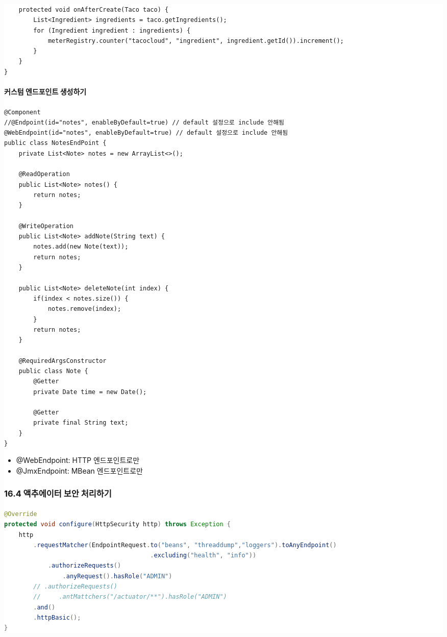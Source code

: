 ```
    protected void onAfterCreate(Taco taco) {
        List<Ingredient> ingredients = taco.getIngredients();
        for (Ingredient ingredient : ingredients) {
            meterRegistry.counter("tacocloud", "ingredient", ingredient.getId()).increment();
        }
    }
}
```
#### 커스텀 엔드포인트 생성하기
```
@Component
//@Endpoint(id="notes", enableByDefault=true) // default 설정으로 include 안해됨
@WebEndpoint(id="notes", enableByDefault=true) // default 설정으로 include 안해됨
public class NotesEndPoint {
    private List<Note> notes = new ArrayList<>();

    @ReadOperation
    public List<Note> notes() {
        return notes;
    }

    @WriteOperation
    public List<Note> addNote(String text) {
        notes.add(new Note(text));
        return notes;
    }

    public List<Note> deleteNote(int index) {
        if(index < notes.size()) {
            notes.remove(index);
        }
        return notes;
    }

    @RequiredArgsConstructor
    public class Note {
        @Getter
        private Date time = new Date();

        @Getter
        private final String text;
    }
}
```
- @WebEndpoint: HTTP 엔드포인트로만
- @JmxEndpoint: MBean 엔드포인트로만

### 16.4 액추에이터 보안 처리하기
```java
@Override
protected void configure(HttpSecurity http) throws Exception {
    http
        .requestMatcher(EndpointRequest.to("beans", "threaddump","loggers").toAnyEndpoint()
                                        .excluding("health", "info"))
            .authorizeRequests()
                .anyRequest().hasRole("ADMIN")
        // .authorizeRequests()
        //     .antMattchers("/actuator/**").hasRole("ADMIN")
        .and()
        .httpBasic();
}
```
